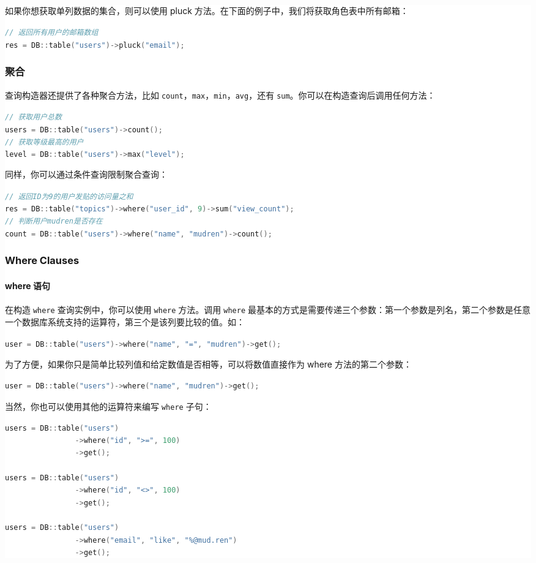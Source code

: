 如果你想获取单列数据的集合，则可以使用 pluck 方法。在下面的例子中，我们将获取角色表中所有邮箱：
```c
// 返回所有用户的邮箱数组
res = DB::table("users")->pluck("email");
```

### 聚合

查询构造器还提供了各种聚合方法，比如 `count`，`max`，`min`，`avg`，还有 `sum`。你可以在构造查询后调用任何方法：

```c
// 获取用户总数
users = DB::table("users")->count();
// 获取等级最高的用户
level = DB::table("users")->max("level");
```

同样，你可以通过条件查询限制聚合查询：

```c
// 返回ID为9的用户发贴的访问量之和
res = DB::table("topics")->where("user_id", 9)->sum("view_count");
// 判断用户mudren是否存在
count = DB::table("users")->where("name", "mudren")->count();
```

### Where Clauses

#### where 语句

在构造 `where` 查询实例中，你可以使用 `where` 方法。调用 `where` 最基本的方式是需要传递三个参数：第一个参数是列名，第二个参数是任意一个数据库系统支持的运算符，第三个是该列要比较的值。如：

```c
user = DB::table("users")->where("name", "=", "mudren")->get();
```

为了方便，如果你只是简单比较列值和给定数值是否相等，可以将数值直接作为 where 方法的第二个参数：

```c
user = DB::table("users")->where("name", "mudren")->get();
```

当然，你也可以使用其他的运算符来编写 `where` 子句：
```c
users = DB::table("users")
                ->where("id", ">=", 100)
                ->get();

users = DB::table("users")
                ->where("id", "<>", 100)
                ->get();

users = DB::table("users")
                ->where("email", "like", "%@mud.ren")
                ->get();
```
